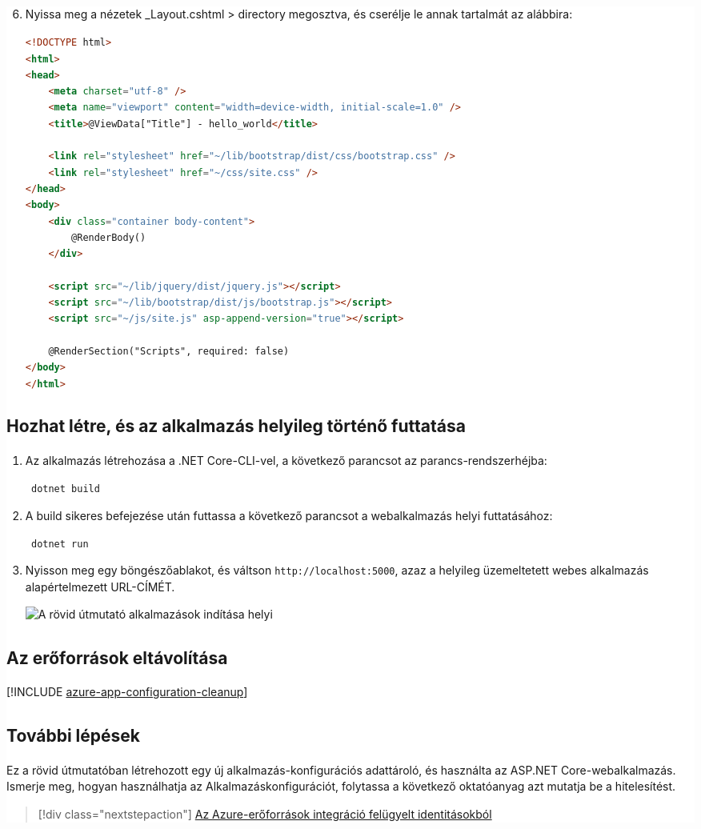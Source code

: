 6. Nyissa meg a nézetek _Layout.cshtml > directory megosztva, és cserélje le annak tartalmát az alábbira:

    ```html
    <!DOCTYPE html>
    <html>
    <head>
        <meta charset="utf-8" />
        <meta name="viewport" content="width=device-width, initial-scale=1.0" />
        <title>@ViewData["Title"] - hello_world</title>

        <link rel="stylesheet" href="~/lib/bootstrap/dist/css/bootstrap.css" />
        <link rel="stylesheet" href="~/css/site.css" />
    </head>
    <body>
        <div class="container body-content">
            @RenderBody()
        </div>

        <script src="~/lib/jquery/dist/jquery.js"></script>
        <script src="~/lib/bootstrap/dist/js/bootstrap.js"></script>
        <script src="~/js/site.js" asp-append-version="true"></script>

        @RenderSection("Scripts", required: false)
    </body>
    </html>
    ```

## <a name="build-and-run-the-app-locally"></a>Hozhat létre, és az alkalmazás helyileg történő futtatása

1. Az alkalmazás létrehozása a .NET Core-CLI-vel, a következő parancsot az parancs-rendszerhéjba:

        dotnet build

2. A build sikeres befejezése után futtassa a következő parancsot a webalkalmazás helyi futtatásához:

        dotnet run

3. Nyisson meg egy böngészőablakot, és váltson `http://localhost:5000`, azaz a helyileg üzemeltetett webes alkalmazás alapértelmezett URL-CÍMÉT.

    ![A rövid útmutató alkalmazások indítása helyi](./media/quickstarts/aspnet-core-app-launch-local.png)

## <a name="clean-up-resources"></a>Az erőforrások eltávolítása

[!INCLUDE [azure-app-configuration-cleanup](../../includes/azure-app-configuration-cleanup.md)]

## <a name="next-steps"></a>További lépések

Ez a rövid útmutatóban létrehozott egy új alkalmazás-konfigurációs adattároló, és használta az ASP.NET Core-webalkalmazás. Ismerje meg, hogyan használhatja az Alkalmazáskonfigurációt, folytassa a következő oktatóanyag azt mutatja be a hitelesítést.

> [!div class="nextstepaction"]
> [Az Azure-erőforrások integráció felügyelt identitásokból](./integrate-azure-managed-service-identity.md)
